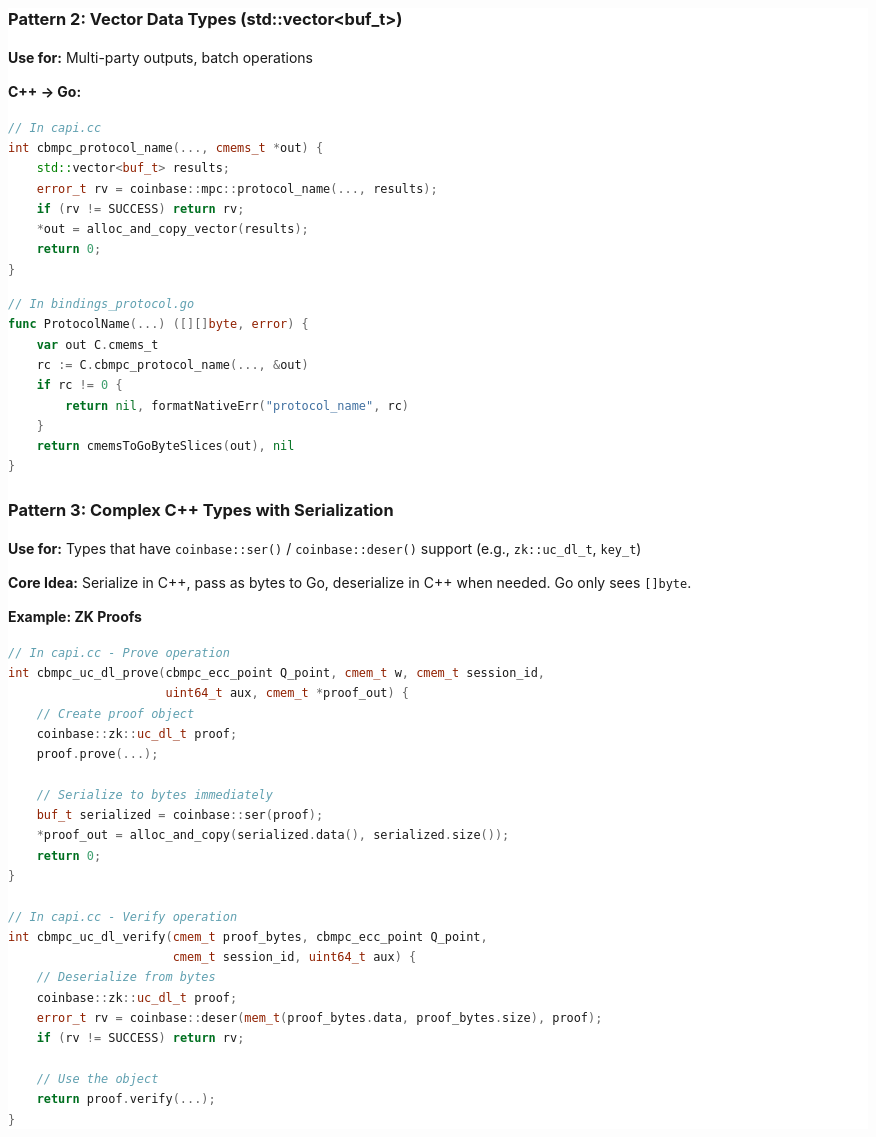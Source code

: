 ### Pattern 2: Vector Data Types (std::vector<buf_t>)

**Use for:** Multi-party outputs, batch operations

**C++ → Go:**
```cpp
// In capi.cc
int cbmpc_protocol_name(..., cmems_t *out) {
    std::vector<buf_t> results;
    error_t rv = coinbase::mpc::protocol_name(..., results);
    if (rv != SUCCESS) return rv;
    *out = alloc_and_copy_vector(results);
    return 0;
}
```

```go
// In bindings_protocol.go
func ProtocolName(...) ([][]byte, error) {
    var out C.cmems_t
    rc := C.cbmpc_protocol_name(..., &out)
    if rc != 0 {
        return nil, formatNativeErr("protocol_name", rc)
    }
    return cmemsToGoByteSlices(out), nil
}
```

### Pattern 3: Complex C++ Types with Serialization

**Use for:** Types that have `coinbase::ser()` / `coinbase::deser()` support (e.g., `zk::uc_dl_t`, `key_t`)

**Core Idea:** Serialize in C++, pass as bytes to Go, deserialize in C++ when needed. Go only sees `[]byte`.

**Example: ZK Proofs**

```cpp
// In capi.cc - Prove operation
int cbmpc_uc_dl_prove(cbmpc_ecc_point Q_point, cmem_t w, cmem_t session_id,
                      uint64_t aux, cmem_t *proof_out) {
    // Create proof object
    coinbase::zk::uc_dl_t proof;
    proof.prove(...);

    // Serialize to bytes immediately
    buf_t serialized = coinbase::ser(proof);
    *proof_out = alloc_and_copy(serialized.data(), serialized.size());
    return 0;
}

// In capi.cc - Verify operation
int cbmpc_uc_dl_verify(cmem_t proof_bytes, cbmpc_ecc_point Q_point,
                       cmem_t session_id, uint64_t aux) {
    // Deserialize from bytes
    coinbase::zk::uc_dl_t proof;
    error_t rv = coinbase::deser(mem_t(proof_bytes.data, proof_bytes.size), proof);
    if (rv != SUCCESS) return rv;

    // Use the object
    return proof.verify(...);
}
```

